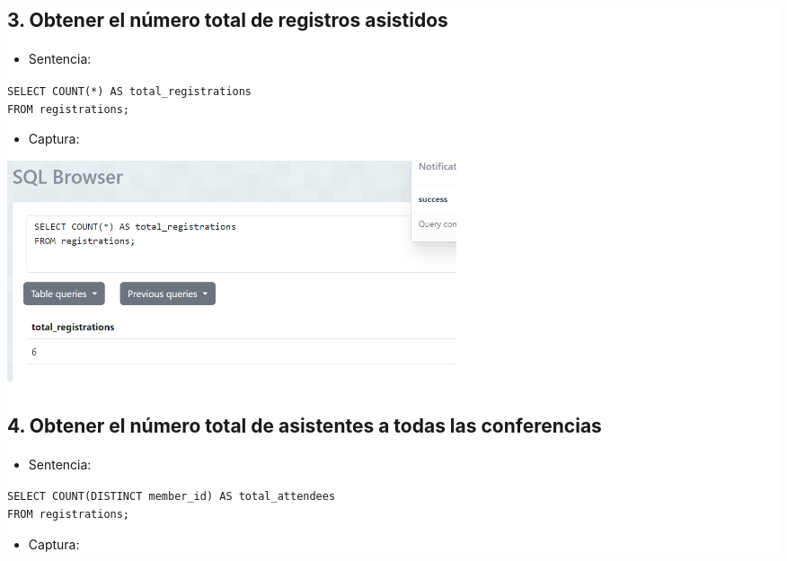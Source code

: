 ## 3. Obtener el número total de registros asistidos
  - Sentencia:
  ```
SELECT COUNT(*) AS total_registrations
FROM registrations;
  ```
  - Captura:

<img src="Captura/Captura de pantalla 2024-06-11 222944.png" alt="drawing" width="500"/>

## 4. Obtener el número total de asistentes a todas las conferencias

  - Sentencia:
  ```
SELECT COUNT(DISTINCT member_id) AS total_attendees
FROM registrations;
  ```
  - Captura:
